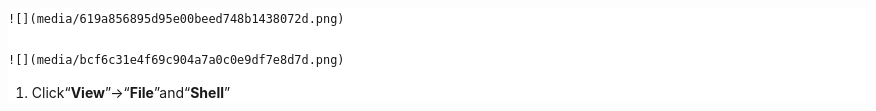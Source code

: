     ![](media/619a856895d95e00beed748b1438072d.png)

    ![](media/bcf6c31e4f69c904a7a0c0e9df7e8d7d.png)
    



1.  Click“**View**”→“**File**”and“**Shell**”
